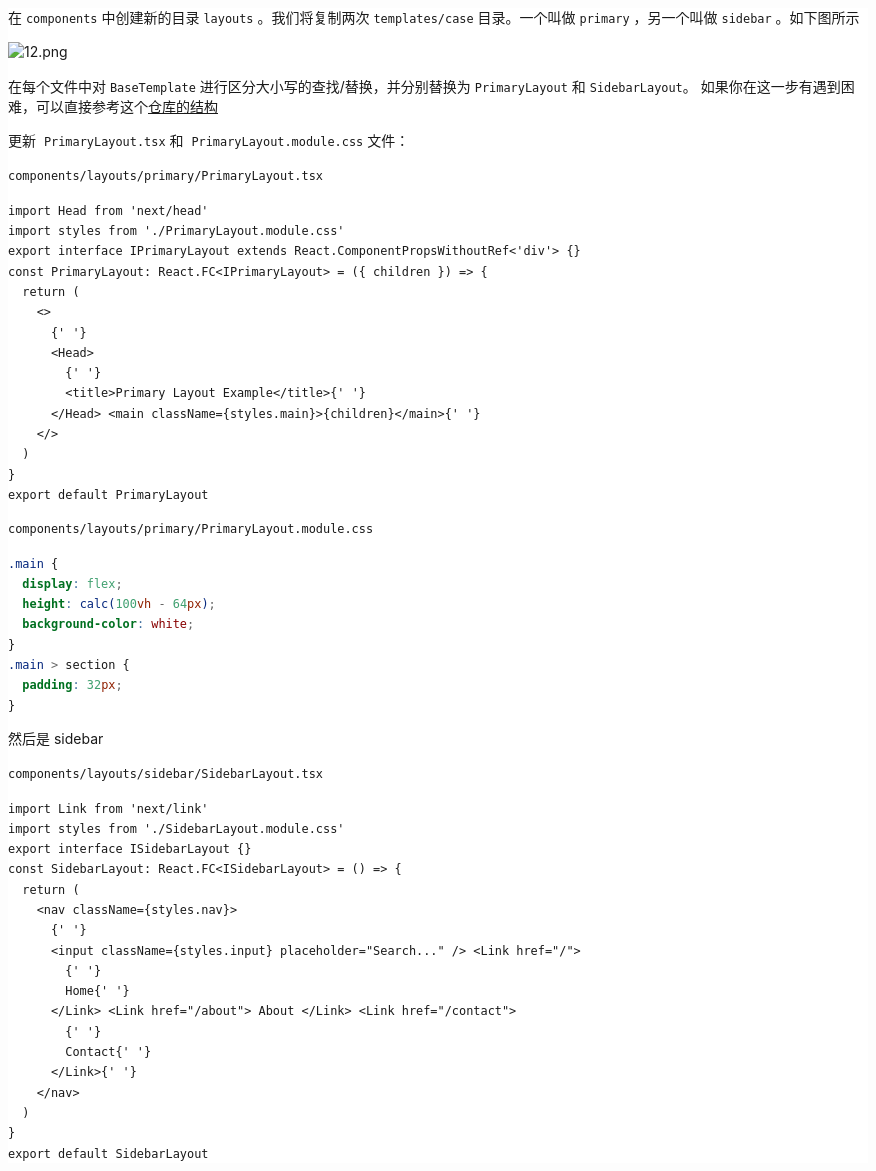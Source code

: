在 `components` 中创建新的目录 `layouts` 。我们将复制两次 `templates/case` 目录。一个叫做 `primary` ，另一个叫做 `sidebar` 。如下图所示

![12.png](Next.js%20%E9%A1%B9%E7%9B%AE%E6%9C%80%E4%BD%B3%E5%AE%9E%E8%B7%B5%20-%20%E6%8E%98%E9%87%91/4034b7ea9b88422285bd0dd2a7129912~tplv-k3u1fbpfcp-jj-mark3024000q75.awebp)

在每个文件中对 `BaseTemplate` 进行区分大小写的查找/替换，并分别替换为 `PrimaryLayout` 和 `SidebarLayout`。 如果你在这一步有遇到困难，可以直接参考这个[仓库的结构](https://link.juejin.cn/?target=https%3A%2F%2Fgithub.com%2FzidanDirk%2Fnextjs-fullstack-app-template-zn 'https://github.com/zidanDirk/nextjs-fullstack-app-template-zn')

更新  `PrimaryLayout.tsx` 和  `PrimaryLayout.module.css` 文件：

`components/layouts/primary/PrimaryLayout.tsx`

```tsx
import Head from 'next/head'
import styles from './PrimaryLayout.module.css'
export interface IPrimaryLayout extends React.ComponentPropsWithoutRef<'div'> {}
const PrimaryLayout: React.FC<IPrimaryLayout> = ({ children }) => {
  return (
    <>
      {' '}
      <Head>
        {' '}
        <title>Primary Layout Example</title>{' '}
      </Head> <main className={styles.main}>{children}</main>{' '}
    </>
  )
}
export default PrimaryLayout
```

`components/layouts/primary/PrimaryLayout.module.css`

```css
.main {
  display: flex;
  height: calc(100vh - 64px);
  background-color: white;
}
.main > section {
  padding: 32px;
}
```

然后是 sidebar

`components/layouts/sidebar/SidebarLayout.tsx`

```tsx
import Link from 'next/link'
import styles from './SidebarLayout.module.css'
export interface ISidebarLayout {}
const SidebarLayout: React.FC<ISidebarLayout> = () => {
  return (
    <nav className={styles.nav}>
      {' '}
      <input className={styles.input} placeholder="Search..." /> <Link href="/">
        {' '}
        Home{' '}
      </Link> <Link href="/about"> About </Link> <Link href="/contact">
        {' '}
        Contact{' '}
      </Link>{' '}
    </nav>
  )
}
export default SidebarLayout
```
